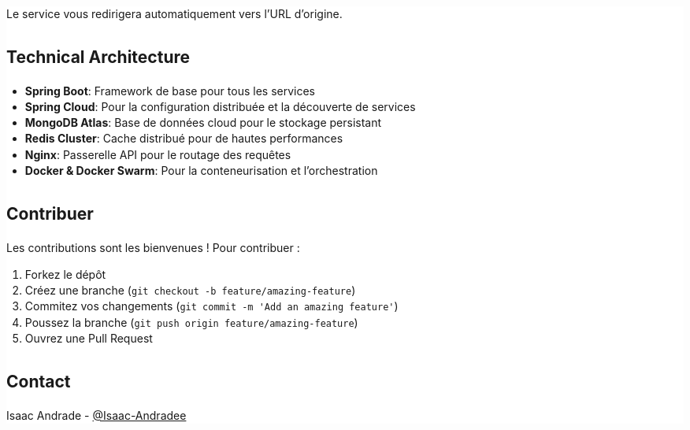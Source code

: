 Le service vous redirigera automatiquement vers l’URL d’origine.

## Technical Architecture

- **Spring Boot**: Framework de base pour tous les services
- **Spring Cloud**: Pour la configuration distribuée et la découverte de services
- **MongoDB Atlas**: Base de données cloud pour le stockage persistant
- **Redis Cluster**: Cache distribué pour de hautes performances
- **Nginx**: Passerelle API pour le routage des requêtes
- **Docker & Docker Swarm**: Pour la conteneurisation et l’orchestration

## Contribuer

Les contributions sont les bienvenues ! Pour contribuer :

1. Forkez le dépôt
2. Créez une branche (`git checkout -b feature/amazing-feature`)
3. Commitez vos changements (`git commit -m 'Add an amazing feature'`)
4. Poussez la branche (`git push origin feature/amazing-feature`)
5. Ouvrez une Pull Request

## Contact

Isaac Andrade - [@Isaac-Andradee](isaac.andra84@gmail.com)

